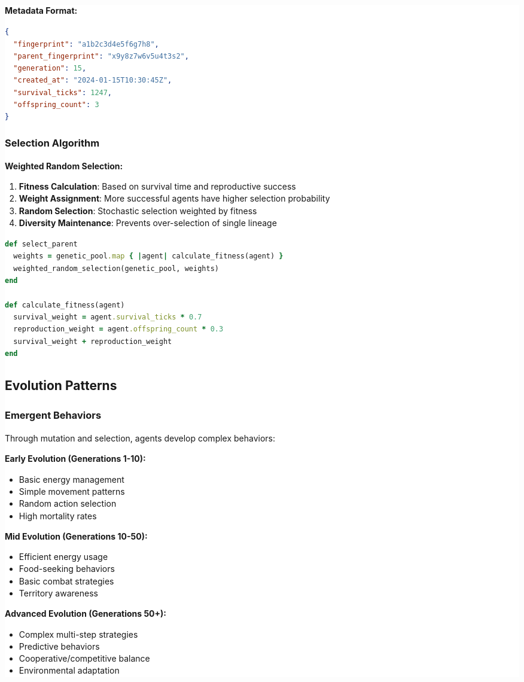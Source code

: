 **Metadata Format:**
```json
{
  "fingerprint": "a1b2c3d4e5f6g7h8",
  "parent_fingerprint": "x9y8z7w6v5u4t3s2",
  "generation": 15,
  "created_at": "2024-01-15T10:30:45Z",
  "survival_ticks": 1247,
  "offspring_count": 3
}
```

### Selection Algorithm

**Weighted Random Selection:**
1. **Fitness Calculation**: Based on survival time and reproductive success
2. **Weight Assignment**: More successful agents have higher selection probability
3. **Random Selection**: Stochastic selection weighted by fitness
4. **Diversity Maintenance**: Prevents over-selection of single lineage

```ruby
def select_parent
  weights = genetic_pool.map { |agent| calculate_fitness(agent) }
  weighted_random_selection(genetic_pool, weights)
end

def calculate_fitness(agent)
  survival_weight = agent.survival_ticks * 0.7
  reproduction_weight = agent.offspring_count * 0.3
  survival_weight + reproduction_weight
end
```

## Evolution Patterns

### Emergent Behaviors

Through mutation and selection, agents develop complex behaviors:

**Early Evolution (Generations 1-10):**
- Basic energy management
- Simple movement patterns
- Random action selection
- High mortality rates

**Mid Evolution (Generations 10-50):**
- Efficient energy usage
- Food-seeking behaviors
- Basic combat strategies
- Territory awareness

**Advanced Evolution (Generations 50+):**
- Complex multi-step strategies
- Predictive behaviors
- Cooperative/competitive balance
- Environmental adaptation
